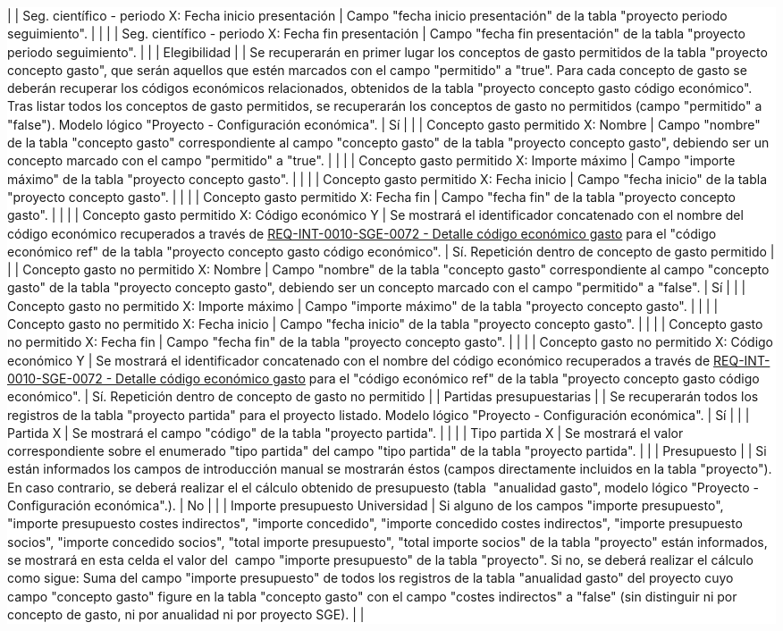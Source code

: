 |  | Seg. científico \- periodo X: Fecha inicio presentación | Campo "fecha inicio presentación" de la tabla "proyecto periodo seguimiento". |  |
|  | Seg. científico \- periodo X: Fecha fin presentación | Campo "fecha fin presentación" de la tabla "proyecto periodo seguimiento". |  |
| Elegibilidad |  | Se recuperarán en primer lugar los conceptos de gasto permitidos de la tabla "proyecto concepto gasto", que serán aquellos que estén marcados con el campo "permitido" a "true". Para cada concepto de gasto se deberán recuperar los códigos económicos relacionados, obtenidos de la tabla "proyecto concepto gasto código económico". Tras listar todos los conceptos de gasto permitidos, se recuperarán los conceptos de gasto no permitidos (campo "permitido" a "false"). Modelo lógico "Proyecto \- Configuración económica". | Sí |
|  | Concepto gasto permitido X: Nombre | Campo "nombre" de la tabla "concepto gasto" correspondiente al campo "concepto gasto" de la tabla "proyecto concepto gasto", debiendo ser un concepto marcado con el campo "permitido" a "true". |  |
|  | Concepto gasto permitido X: Importe máximo | Campo "importe máximo" de la tabla "proyecto concepto gasto". |  |
|  | Concepto gasto permitido X: Fecha inicio | Campo "fecha inicio" de la tabla "proyecto concepto gasto". |  |
|  | Concepto gasto permitido X: Fecha fin | Campo "fecha fin" de la tabla "proyecto concepto gasto". |  |
|  | Concepto gasto permitido X: Código económico Y | Se mostrará el identificador concatenado con el nombre del código económico recuperados a través de [REQ\-INT\-0010\-SGE\-0072 \- Detalle código económico gasto](/hercules/sgi-sistema-de-gestion-de-investigacion/requisitos-y-analisis-funcional/analisis-funcional-sgi-hercules/gen-aspectos-generales/int-requisitos-de-integracion/req-int-0010-sge-integracion-con-sistema-de-gestion-economica/req-int-0010-sge-0072-detalle-codigo-economico-gasto.md "/hercules/sgi-sistema-de-gestion-de-investigacion/requisitos-y-analisis-funcional/analisis-funcional-sgi-hercules/gen-aspectos-generales/int-requisitos-de-integracion/req-int-0010-sge-integracion-con-sistema-de-gestion-economica/req-int-0010-sge-0072-detalle-codigo-economico-gasto.md") para el "código económico ref" de la tabla "proyecto concepto gasto código económico". | Sí. Repetición dentro de concepto de gasto permitido |
|  | Concepto gasto no permitido X: Nombre | Campo "nombre" de la tabla "concepto gasto" correspondiente al campo "concepto gasto" de la tabla "proyecto concepto gasto", debiendo ser un concepto marcado con el campo "permitido" a "false". | Sí |
|  | Concepto gasto no permitido X: Importe máximo | Campo "importe máximo" de la tabla "proyecto concepto gasto". |  |
|  | Concepto gasto no permitido X: Fecha inicio | Campo "fecha inicio" de la tabla "proyecto concepto gasto". |  |
|  | Concepto gasto no permitido X: Fecha fin | Campo "fecha fin" de la tabla "proyecto concepto gasto". |  |
|  | Concepto gasto no permitido X: Código económico Y | Se mostrará el identificador concatenado con el nombre del código económico recuperados a través de [REQ\-INT\-0010\-SGE\-0072 \- Detalle código económico gasto](/hercules/sgi-sistema-de-gestion-de-investigacion/requisitos-y-analisis-funcional/analisis-funcional-sgi-hercules/gen-aspectos-generales/int-requisitos-de-integracion/req-int-0010-sge-integracion-con-sistema-de-gestion-economica/req-int-0010-sge-0072-detalle-codigo-economico-gasto.md "/hercules/sgi-sistema-de-gestion-de-investigacion/requisitos-y-analisis-funcional/analisis-funcional-sgi-hercules/gen-aspectos-generales/int-requisitos-de-integracion/req-int-0010-sge-integracion-con-sistema-de-gestion-economica/req-int-0010-sge-0072-detalle-codigo-economico-gasto.md") para el "código económico ref" de la tabla "proyecto concepto gasto código económico". | Sí. Repetición dentro de concepto de gasto no permitido |
| Partidas presupuestarias |  | Se recuperarán todos los registros de la tabla "proyecto partida" para el proyecto listado. Modelo lógico "Proyecto \- Configuración económica". | Sí |
|  | Partida X | Se mostrará el campo "código" de la tabla "proyecto partida". |  |
|  | Tipo partida X | Se mostrará el valor correspondiente sobre el enumerado "tipo partida" del campo "tipo partida" de la tabla "proyecto partida". |  |
| Presupuesto |  | Si están informados los campos de introducción manual se mostrarán éstos (campos directamente incluidos en la tabla "proyecto").  En caso contrario, se deberá realizar el el cálculo obtenido de presupuesto (tabla  "anualidad gasto", modelo lógico "Proyecto \- Configuración económica".). | No |
|  | Importe presupuesto Universidad | Si alguno de los campos "importe presupuesto",  "importe presupuesto costes indirectos", "importe concedido", "importe concedido costes indirectos", "importe presupuesto socios", "importe concedido socios", "total importe presupuesto", "total importe socios" de la tabla "proyecto" están informados, se mostrará en esta celda el valor del  campo "importe presupuesto" de la tabla "proyecto". Si no, se deberá realizar el cálculo como sigue: Suma del campo "importe presupuesto" de todos los registros de la tabla "anualidad gasto" del proyecto cuyo campo "concepto gasto" figure en la tabla "concepto gasto" con el campo "costes indirectos" a "false" (sin distinguir ni por concepto de gasto, ni por anualidad ni por proyecto SGE). |  |